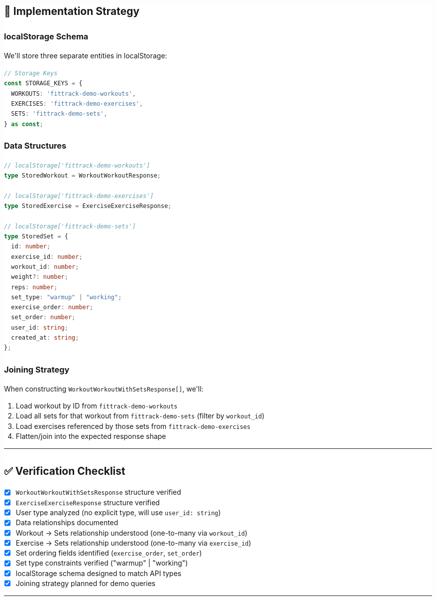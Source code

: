 
## 🎯 Implementation Strategy

### localStorage Schema
We'll store three separate entities in localStorage:

```typescript
// Storage Keys
const STORAGE_KEYS = {
  WORKOUTS: 'fittrack-demo-workouts',
  EXERCISES: 'fittrack-demo-exercises',
  SETS: 'fittrack-demo-sets',
} as const;
```

### Data Structures
```typescript
// localStorage['fittrack-demo-workouts']
type StoredWorkout = WorkoutWorkoutResponse;

// localStorage['fittrack-demo-exercises']
type StoredExercise = ExerciseExerciseResponse;

// localStorage['fittrack-demo-sets']
type StoredSet = {
  id: number;
  exercise_id: number;
  workout_id: number;
  weight?: number;
  reps: number;
  set_type: "warmup" | "working";
  exercise_order: number;
  set_order: number;
  user_id: string;
  created_at: string;
};
```

### Joining Strategy
When constructing `WorkoutWorkoutWithSetsResponse[]`, we'll:
1. Load workout by ID from `fittrack-demo-workouts`
2. Load all sets for that workout from `fittrack-demo-sets` (filter by `workout_id`)
3. Load exercises referenced by those sets from `fittrack-demo-exercises`
4. Flatten/join into the expected response shape

---

## ✅ Verification Checklist

- [x] `WorkoutWorkoutWithSetsResponse` structure verified
- [x] `ExerciseExerciseResponse` structure verified
- [x] User type analyzed (no explicit type, will use `user_id: string`)
- [x] Data relationships documented
- [x] Workout → Sets relationship understood (one-to-many via `workout_id`)
- [x] Exercise → Sets relationship understood (one-to-many via `exercise_id`)
- [x] Set ordering fields identified (`exercise_order`, `set_order`)
- [x] Set type constraints verified ("warmup" | "working")
- [x] localStorage schema designed to match API types
- [x] Joining strategy planned for demo queries

---